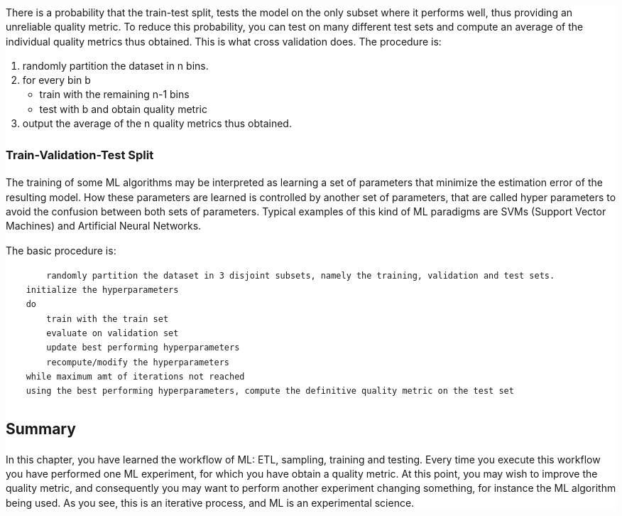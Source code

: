 There is a probability that the train-test split, tests the model on the only subset where it performs well, thus providing an unreliable quality metric. To reduce this probability, you can test on many different test sets and compute an average of the individual quality metrics thus obtained. This is what cross validation does. The procedure is:

1. randomly partition the dataset in n bins.
2. for every bin b
    * train with the remaining n-1 bins
    * test with b and obtain quality metric
3. output the average of the n quality metrics thus obtained.


### Train-Validation-Test Split

The training of some ML algorithms may be interpreted as learning a set of parameters that minimize the estimation error of the resulting model. How these parameters are learned is controlled by another set of parameters, that are called hyper parameters to avoid the confusion between both sets of parameters. Typical examples of this kind of ML paradigms are SVMs (Support Vector Machines) and Artificial Neural Networks.

The basic procedure is:

```text
    	randomly partition the dataset in 3 disjoint subsets, namely the training, validation and test sets.
	initialize the hyperparameters
	do
		train with the train set
		evaluate on validation set 
		update best performing hyperparameters
		recompute/modify the hyperparameters
	while maximum amt of iterations not reached
	using the best performing hyperparameters, compute the definitive quality metric on the test set 
```

## Summary

In this chapter, you have learned the workflow of ML: ETL, sampling, training and testing. Every time you execute this workflow you have performed one ML experiment, for which you have obtain a quality metric. At this point, you may wish to improve the quality metric, and consequently you may want to perform another experiment changing something, for instance the ML algorithm being used. As you see, this is an iterative process, and ML is an experimental science. 
